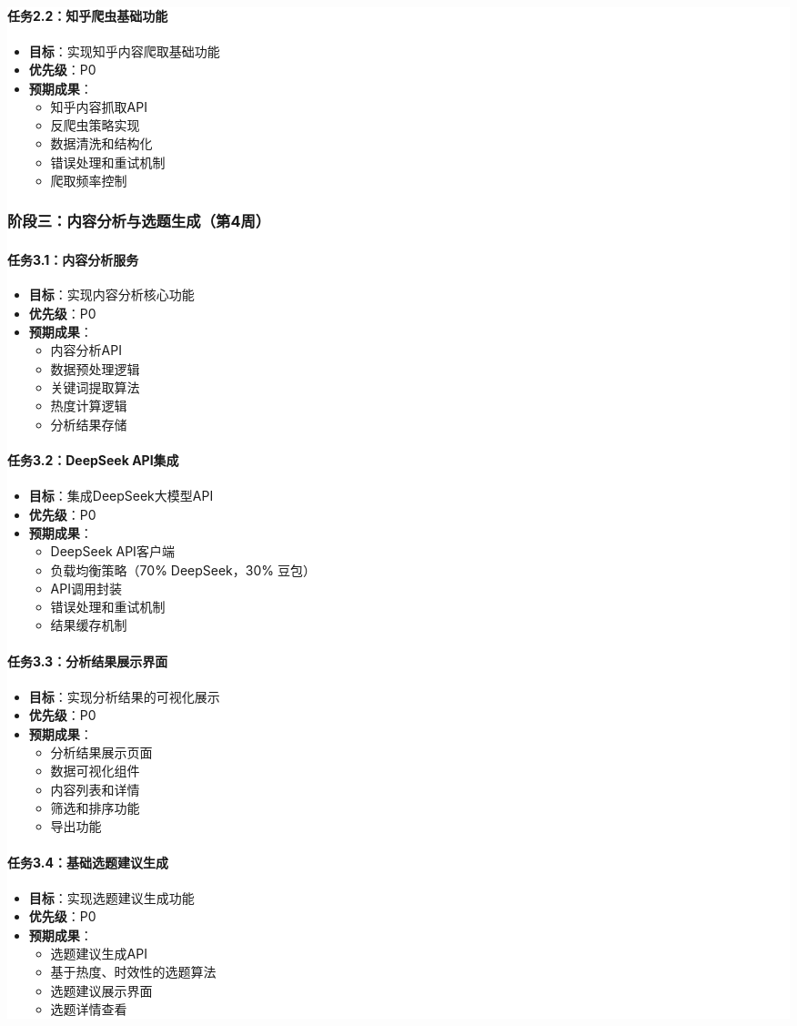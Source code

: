#### 任务2.2：知乎爬虫基础功能
- **目标**：实现知乎内容爬取基础功能
- **优先级**：P0
- **预期成果**：
  - 知乎内容抓取API
  - 反爬虫策略实现
  - 数据清洗和结构化
  - 错误处理和重试机制
  - 爬取频率控制

### 阶段三：内容分析与选题生成（第4周）

#### 任务3.1：内容分析服务
- **目标**：实现内容分析核心功能
- **优先级**：P0
- **预期成果**：
  - 内容分析API
  - 数据预处理逻辑
  - 关键词提取算法
  - 热度计算逻辑
  - 分析结果存储

#### 任务3.2：DeepSeek API集成
- **目标**：集成DeepSeek大模型API
- **优先级**：P0
- **预期成果**：
  - DeepSeek API客户端
  - 负载均衡策略（70% DeepSeek，30% 豆包）
  - API调用封装
  - 错误处理和重试机制
  - 结果缓存机制

#### 任务3.3：分析结果展示界面
- **目标**：实现分析结果的可视化展示
- **优先级**：P0
- **预期成果**：
  - 分析结果展示页面
  - 数据可视化组件
  - 内容列表和详情
  - 筛选和排序功能
  - 导出功能

#### 任务3.4：基础选题建议生成
- **目标**：实现选题建议生成功能
- **优先级**：P0
- **预期成果**：
  - 选题建议生成API
  - 基于热度、时效性的选题算法
  - 选题建议展示界面
  - 选题详情查看
